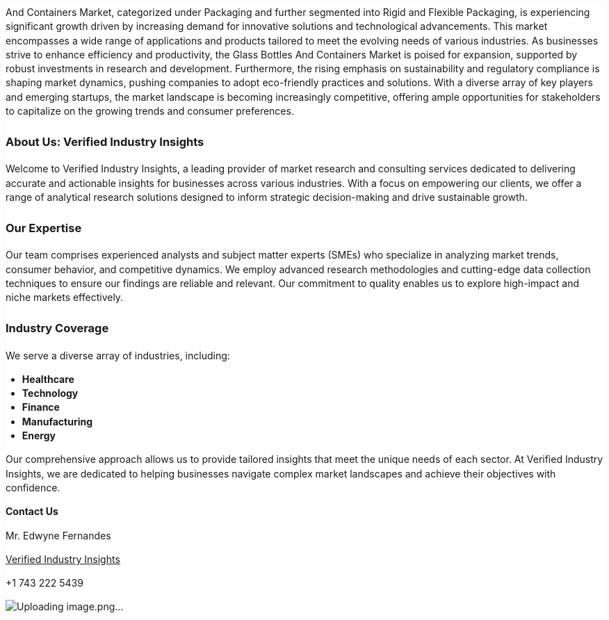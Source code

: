 And Containers Market, categorized under Packaging and further segmented into Rigid and Flexible Packaging, is experiencing significant growth driven by increasing demand for innovative solutions and technological advancements. This market encompasses a wide range of applications and products tailored to meet the evolving needs of various industries. As businesses strive to enhance efficiency and productivity, the Glass Bottles And Containers Market is poised for expansion, supported by robust investments in research and development. Furthermore, the rising emphasis on sustainability and regulatory compliance is shaping market dynamics, pushing companies to adopt eco-friendly practices and solutions. With a diverse array of key players and emerging startups, the market landscape is becoming increasingly competitive, offering ample opportunities for stakeholders to capitalize on the growing trends and consumer preferences.</p><h3>About Us: Verified Industry Insights</h3><p>Welcome to Verified Industry Insights, a leading provider of market research and consulting services dedicated to delivering accurate and actionable insights for businesses across various industries. With a focus on empowering our clients, we offer a range of analytical research solutions designed to inform strategic decision-making and drive sustainable growth.</p><h3>Our Expertise</h3><p>Our team comprises experienced analysts and subject matter experts (SMEs) who specialize in analyzing market trends, consumer behavior, and competitive dynamics. We employ advanced research methodologies and cutting-edge data collection techniques to ensure our findings are reliable and relevant. Our commitment to quality enables us to explore high-impact and niche markets effectively.</p><h3>Industry Coverage</h3><p>We serve a diverse array of industries, including:</p><ul><li><strong>Healthcare</strong></li><li><strong>Technology</strong></li><li><strong>Finance</strong></li><li><strong>Manufacturing</strong></li><li><strong>Energy</strong></li></ul><p>Our comprehensive approach allows us to provide tailored insights that meet the unique needs of each sector. At Verified Industry Insights, we are dedicated to helping businesses navigate complex market landscapes and achieve their objectives with confidence.</p><p><strong>Contact Us</strong></p><p>Mr. Edwyne Fernandes</p><p><a href="https://www.verifiedindustryinsights.com/">Verified Industry Insights</a></p><p>+1 743 222 5439</p>
![Uploading image.png…]()
